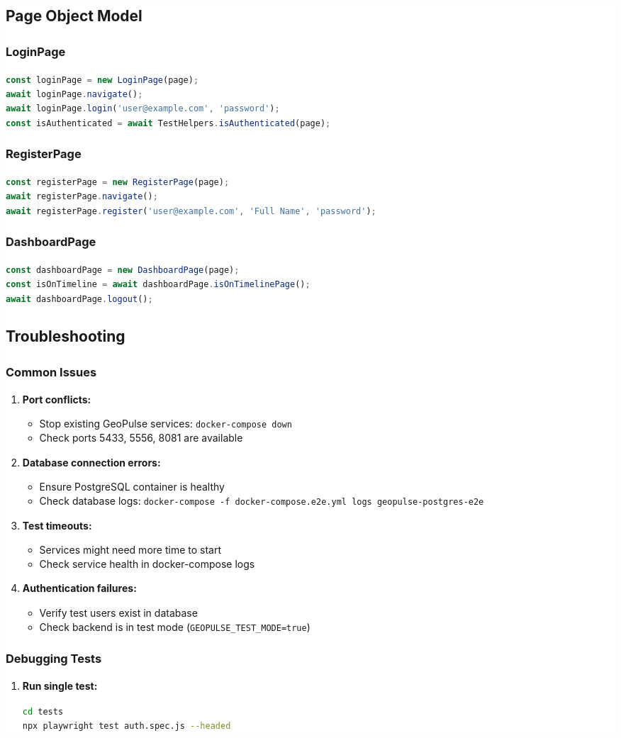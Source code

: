 ## Page Object Model

### LoginPage
```javascript
const loginPage = new LoginPage(page);
await loginPage.navigate();
await loginPage.login('user@example.com', 'password');
const isAuthenticated = await TestHelpers.isAuthenticated(page);
```

### RegisterPage
```javascript
const registerPage = new RegisterPage(page);
await registerPage.navigate();
await registerPage.register('user@example.com', 'Full Name', 'password');
```

### DashboardPage
```javascript
const dashboardPage = new DashboardPage(page);
const isOnTimeline = await dashboardPage.isOnTimelinePage();
await dashboardPage.logout();
```

## Troubleshooting

### Common Issues

1. **Port conflicts:**
   - Stop existing GeoPulse services: `docker-compose down`
   - Check ports 5433, 5556, 8081 are available

2. **Database connection errors:**
   - Ensure PostgreSQL container is healthy
   - Check database logs: `docker-compose -f docker-compose.e2e.yml logs geopulse-postgres-e2e`

3. **Test timeouts:**
   - Services might need more time to start
   - Check service health in docker-compose logs

4. **Authentication failures:**
   - Verify test users exist in database
   - Check backend is in test mode (`GEOPULSE_TEST_MODE=true`)

### Debugging Tests

1. **Run single test:**
   ```bash
   cd tests
   npx playwright test auth.spec.js --headed
   ```

